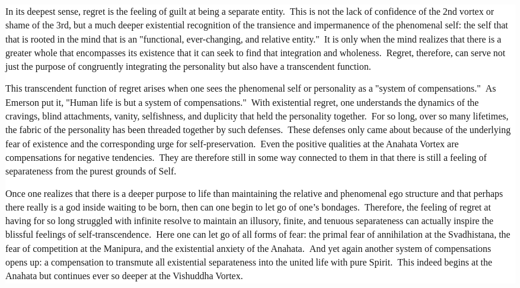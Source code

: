 <p align="LEFT"><span style="font-family: Ubuntu;"><span style="font-size: medium;"> In its deepest sense, regret is the feeling of guilt at being a separate entity.  This is not the lack of confidence of the 2nd vortex or shame of the 3rd, but a much deeper existential recognition of the transience and impermanence of the phenomenal self: the self that that is rooted in the mind that is an "functional, ever-changing, and relative entity."  It is only when the mind realizes that there is a greater whole that encompasses its existence that it can seek to find that integration and wholeness.  Regret, therefore, can serve not just the purpose of congruently integrating the personality but also have a transcendent function.</span></span></p>
<p align="LEFT"><span style="font-family: Ubuntu;"><span style="font-size: medium;"> This transcendent function of regret arises when one sees the phenomenal self or personality as a "system of compensations."  As Emerson put it, "Human life is but a system of compensations."  With existential regret, one understands the dynamics of the cravings, blind attachments, vanity, selfishness, and duplicity that held the personality together.  For so long, over so many lifetimes, the fabric of the personality has been threaded together by such defenses.  These defenses only came about because of the underlying fear of existence and the corresponding urge for self-preservation.  Even the positive qualities at the Anahata Vortex are compensations for negative tendencies.  They are therefore still in some way connected to them in that there is still a feeling of separateness from the purest grounds of Self.  </span></span></p>
<p align="LEFT"><span style="font-family: Ubuntu;"><span style="font-size: medium;"> Once one realizes that there is a deeper purpose to life than maintaining the relative and phenomenal ego structure and that perhaps there really is a god inside waiting to be born, then can one begin to let go of one’s bondages.  Therefore, the feeling of regret at having for so long struggled with infinite resolve to maintain an illusory, finite, and tenuous separateness can actually inspire the blissful feelings of self-transcendence.  Here one can let go of all forms of fear: the primal fear of annihilation at the Svadhistana, the fear of competition at the Manipura, and the existential anxiety of the Anahata.  And yet again another system of compensations opens up: a compensation to transmute all existential separateness into the united life with pure Spirit.  This indeed begins at the Anahata but continues ever so deeper at the Vishuddha Vortex.</span></span></p>